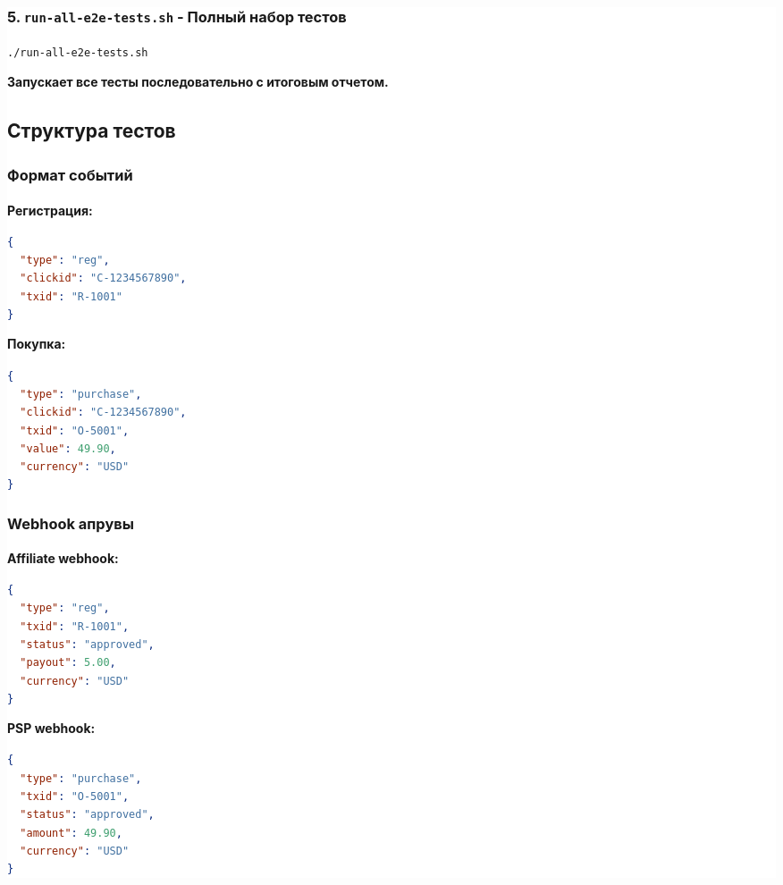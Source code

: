 ### 5. `run-all-e2e-tests.sh` - Полный набор тестов
```bash
./run-all-e2e-tests.sh
```

**Запускает все тесты последовательно с итоговым отчетом.**

## Структура тестов

### Формат событий

**Регистрация:**
```json
{
  "type": "reg",
  "clickid": "C-1234567890",
  "txid": "R-1001"
}
```

**Покупка:**
```json
{
  "type": "purchase",
  "clickid": "C-1234567890", 
  "txid": "O-5001",
  "value": 49.90,
  "currency": "USD"
}
```

### Webhook апрувы

**Affiliate webhook:**
```json
{
  "type": "reg",
  "txid": "R-1001",
  "status": "approved",
  "payout": 5.00,
  "currency": "USD"
}
```

**PSP webhook:**
```json
{
  "type": "purchase",
  "txid": "O-5001", 
  "status": "approved",
  "amount": 49.90,
  "currency": "USD"
}
```
